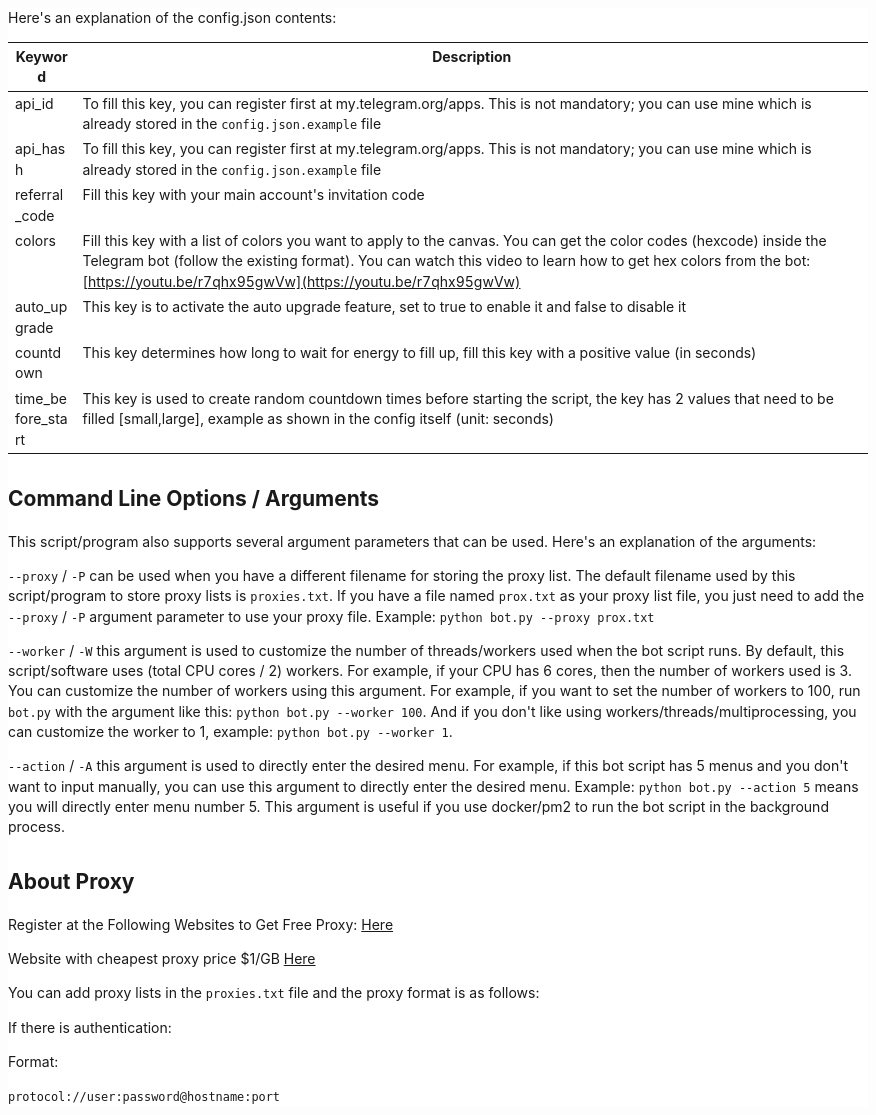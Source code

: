 Here's an explanation of the config.json contents:

| Keyword           | Description                                                                                                                                                                                                                                                                                         |
| ----------------- | --------------------------------------------------------------------------------------------------------------------------------------------------------------------------------------------------------------------------------------------------------------------------------------------------- |
| api_id            | To fill this key, you can register first at my.telegram.org/apps. This is not mandatory; you can use mine which is already stored in the `config.json.example` file                                                                                                                                 |
| api_hash          | To fill this key, you can register first at my.telegram.org/apps. This is not mandatory; you can use mine which is already stored in the `config.json.example` file                                                                                                                                 |
| referral_code     | Fill this key with your main account's invitation code                                                                                                                                                                                                                                              |
| colors            | Fill this key with a list of colors you want to apply to the canvas. You can get the color codes (hexcode) inside the Telegram bot (follow the existing format). You can watch this video to learn how to get hex colors from the bot: [https://youtu.be/r7qhx95gwVw](https://youtu.be/r7qhx95gwVw) |
| auto_upgrade      | This key is to activate the auto upgrade feature, set to true to enable it and false to disable it                                                                                                                                                                                                  |
| countdown         | This key determines how long to wait for energy to fill up, fill this key with a positive value (in seconds)                                                                                                                                                                                        |
| time_before_start | This key is used to create random countdown times before starting the script, the key has 2 values that need to be filled [small,large], example as shown in the config itself (unit: seconds)                                                                                                      |

## Command Line Options / Arguments

This script/program also supports several argument parameters that can be used. Here's an explanation of the arguments:

`--proxy` / `-P` can be used when you have a different filename for storing the proxy list. The default filename used by this script/program to store proxy lists is `proxies.txt`. If you have a file named `prox.txt` as your proxy list file, you just need to add the `--proxy` / `-P` argument parameter to use your proxy file. Example: `python bot.py --proxy prox.txt`

`--worker` / `-W` this argument is used to customize the number of threads/workers used when the bot script runs. By default, this script/software uses (total CPU cores / 2) workers. For example, if your CPU has 6 cores, then the number of workers used is 3. You can customize the number of workers using this argument. For example, if you want to set the number of workers to 100, run `bot.py` with the argument like this: `python bot.py --worker 100`. And if you don't like using workers/threads/multiprocessing, you can customize the worker to 1, example: `python bot.py --worker 1`.

`--action` / `-A` this argument is used to directly enter the desired menu. For example, if this bot script has 5 menus and you don't want to input manually, you can use this argument to directly enter the desired menu. Example: `python bot.py --action 5` means you will directly enter menu number 5. This argument is useful if you use docker/pm2 to run the bot script in the background process.

## About Proxy

Register at the Following Websites to Get Free Proxy: [Here](https://www.webshare.io/?referral_code=dwj0m9cdi4mp)

Website with cheapest proxy price $1/GB [Here](https://dataimpulse.com/?aff=48082)

You can add proxy lists in the `proxies.txt` file and the proxy format is as follows:

If there is authentication:

Format:
```
protocol://user:password@hostname:port
```

